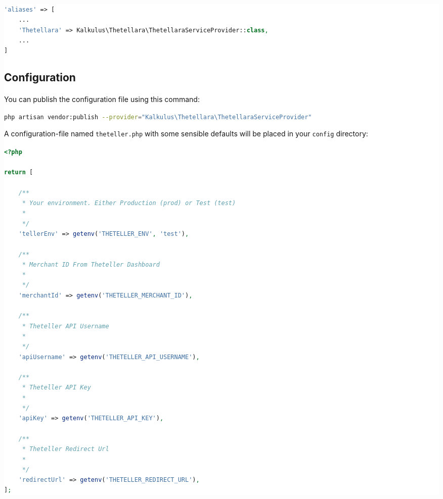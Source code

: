```php
'aliases' => [
    ...
    'Thetellara' => Kalkulus\Thetellara\ThetellaraServiceProvider::class,
    ...
]
```

## Configuration

You can publish the configuration file using this command:

```bash
php artisan vendor:publish --provider="Kalkulus\Thetellara\ThetellaraServiceProvider"
```

A configuration-file named `theteller.php` with some sensible defaults will be placed in your `config` directory:

```php
<?php

return [

    /**
     * Your environment. Either Production (prod) or Test (test)
     *
     */
    'tellerEnv' => getenv('THETELLER_ENV', 'test'),

    /**
     * Merchant ID From Theteller Dashboard
     *
     */
    'merchantId' => getenv('THETELLER_MERCHANT_ID'),

    /**
     * Theteller API Username
     *
     */
    'apiUsername' => getenv('THETELLER_API_USERNAME'),

    /**
     * Theteller API Key
     *
     */
    'apiKey' => getenv('THETELLER_API_KEY'),

    /**
     * Theteller Redirect Url
     *
     */
    'redirectUrl' => getenv('THETELLER_REDIRECT_URL'),
];

```
